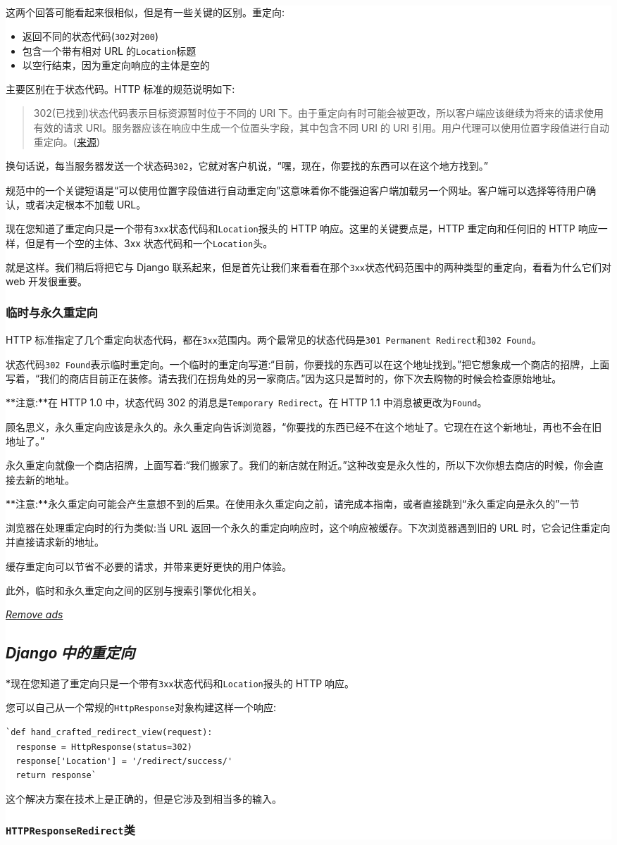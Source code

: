 这两个回答可能看起来很相似，但是有一些关键的区别。重定向:

*   返回不同的状态代码(`302`对`200`)
*   包含一个带有相对 URL 的`Location`标题
*   以空行结束，因为重定向响应的主体是空的

主要区别在于状态代码。HTTP 标准的规范说明如下:

> 302(已找到)状态代码表示目标资源暂时位于不同的 URI 下。由于重定向有时可能会被更改，所以客户端应该继续为将来的请求使用有效的请求 URI。服务器应该在响应中生成一个位置头字段，其中包含不同 URI 的 URI 引用。用户代理可以使用位置字段值进行自动重定向。([来源](https://tools.ietf.org/html/rfc7231#section-6.4))

换句话说，每当服务器发送一个状态码`302`，它就对客户机说，“嘿，现在，你要找的东西可以在这个地方找到。”

规范中的一个关键短语是“可以使用位置字段值进行自动重定向”这意味着你不能强迫客户端加载另一个网址。客户端可以选择等待用户确认，或者决定根本不加载 URL。

现在您知道了重定向只是一个带有`3xx`状态代码和`Location`报头的 HTTP 响应。这里的关键要点是，HTTP 重定向和任何旧的 HTTP 响应一样，但是有一个空的主体、3xx 状态代码和一个`Location`头。

就是这样。我们稍后将把它与 Django 联系起来，但是首先让我们来看看在那个`3xx`状态代码范围中的两种类型的重定向，看看为什么它们对 web 开发很重要。

### 临时与永久重定向

HTTP 标准指定了几个重定向状态代码，都在`3xx`范围内。两个最常见的状态代码是`301 Permanent Redirect`和`302 Found`。

状态代码`302 Found`表示临时重定向。一个临时的重定向写道:“目前，你要找的东西可以在这个地址找到。”把它想象成一个商店的招牌，上面写着，“我们的商店目前正在装修。请去我们在拐角处的另一家商店。”因为这只是暂时的，你下次去购物的时候会检查原始地址。

**注意:**在 HTTP 1.0 中，状态代码 302 的消息是`Temporary Redirect`。在 HTTP 1.1 中消息被更改为`Found`。

顾名思义，永久重定向应该是永久的。永久重定向告诉浏览器，“你要找的东西已经不在这个地址了。它现在在这个新地址，再也不会在旧地址了。”

永久重定向就像一个商店招牌，上面写着:“我们搬家了。我们的新店就在附近。”这种改变是永久性的，所以下次你想去商店的时候，你会直接去新的地址。

**注意:**永久重定向可能会产生意想不到的后果。在使用永久重定向之前，请完成本指南，或者直接跳到“永久重定向是永久的”一节

浏览器在处理重定向时的行为类似:当 URL 返回一个永久的重定向响应时，这个响应被缓存。下次浏览器遇到旧的 URL 时，它会记住重定向并直接请求新的地址。

缓存重定向可以节省不必要的请求，并带来更好更快的用户体验。

此外，临时和永久重定向之间的区别与搜索引擎优化相关。

[*Remove ads*](/account/join/)

## *Django 中的重定向*

 *现在您知道了重定向只是一个带有`3xx`状态代码和`Location`报头的 HTTP 响应。

您可以自己从一个常规的`HttpResponse`对象构建这样一个响应:

```
`def hand_crafted_redirect_view(request):
  response = HttpResponse(status=302)
  response['Location'] = '/redirect/success/'
  return response` 
```

这个解决方案在技术上是正确的，但是它涉及到相当多的输入。

### `HTTPResponseRedirect`类
